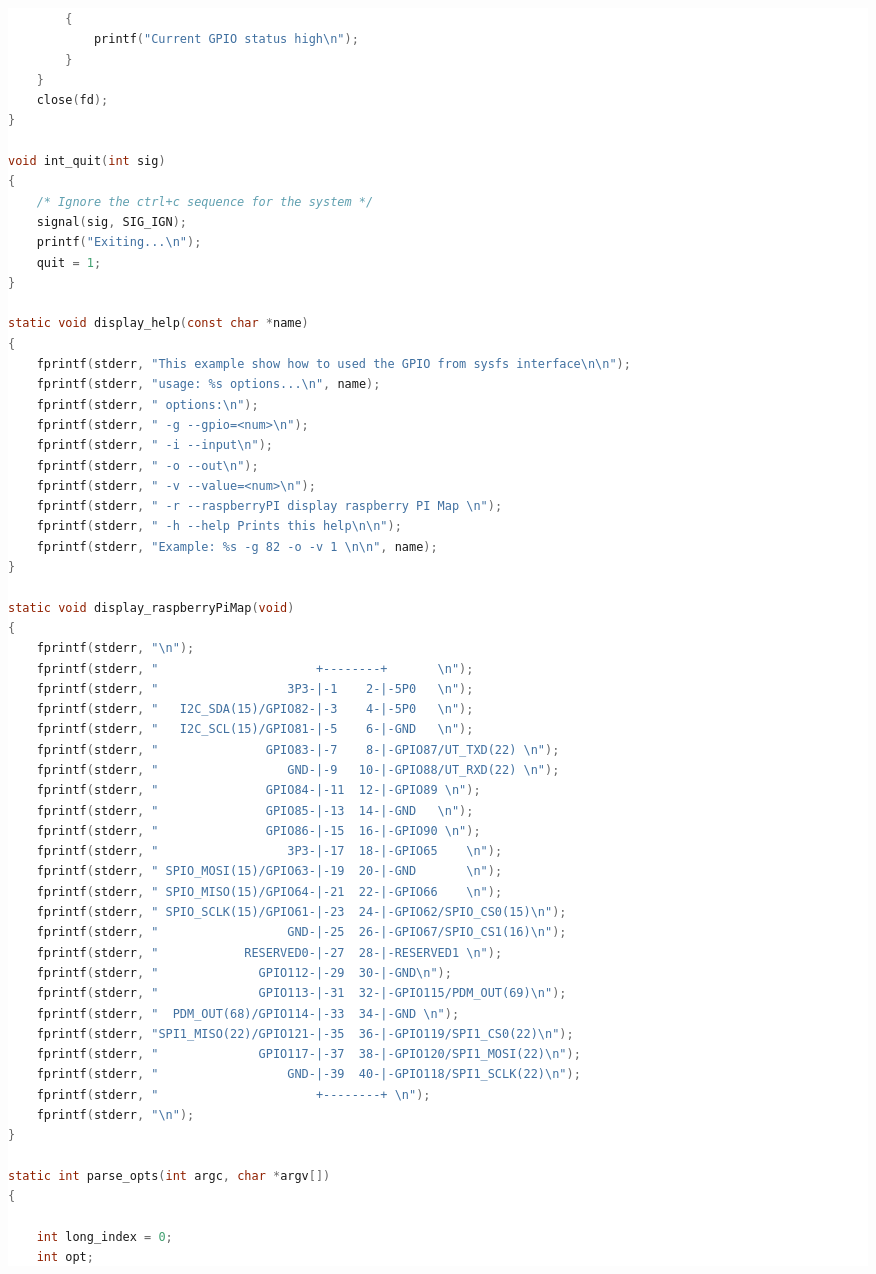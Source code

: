 ```c
		{
			printf("Current GPIO status high\n");
		}
	}
	close(fd);
}

void int_quit(int sig)
{
	/* Ignore the ctrl+c sequence for the system */
	signal(sig, SIG_IGN);
	printf("Exiting...\n");
	quit = 1;
}

static void display_help(const char *name)
{
	fprintf(stderr, "This example show how to used the GPIO from sysfs interface\n\n");
	fprintf(stderr, "usage: %s options...\n", name);
	fprintf(stderr, " options:\n");
	fprintf(stderr, " -g --gpio=<num>\n");
	fprintf(stderr, " -i --input\n");
	fprintf(stderr, " -o --out\n");
	fprintf(stderr, " -v --value=<num>\n");
	fprintf(stderr, " -r --raspberryPI display raspberry PI Map \n");
	fprintf(stderr, " -h --help Prints this help\n\n");
	fprintf(stderr, "Example: %s -g 82 -o -v 1 \n\n", name);
}

static void display_raspberryPiMap(void)
{
	fprintf(stderr, "\n");
	fprintf(stderr, "                      +--------+ 		\n");
	fprintf(stderr, "                  3P3-|-1    2-|-5P0	\n");
	fprintf(stderr, "   I2C_SDA(15)/GPIO82-|-3    4-|-5P0 	\n");
	fprintf(stderr, "   I2C_SCL(15)/GPIO81-|-5    6-|-GND	\n");
	fprintf(stderr, "               GPIO83-|-7    8-|-GPIO87/UT_TXD(22) \n");
	fprintf(stderr, "                  GND-|-9   10-|-GPIO88/UT_RXD(22) \n");
	fprintf(stderr, "               GPIO84-|-11  12-|-GPIO89 \n");
	fprintf(stderr, "               GPIO85-|-13  14-|-GND	\n");
	fprintf(stderr, "               GPIO86-|-15  16-|-GPIO90 \n");
	fprintf(stderr, "                  3P3-|-17  18-|-GPIO65	\n");
	fprintf(stderr, " SPIO_MOSI(15)/GPIO63-|-19  20-|-GND 		\n");
	fprintf(stderr, " SPIO_MISO(15)/GPIO64-|-21  22-|-GPIO66	\n");
	fprintf(stderr, " SPIO_SCLK(15)/GPIO61-|-23  24-|-GPIO62/SPIO_CS0(15)\n");
	fprintf(stderr, "                  GND-|-25  26-|-GPIO67/SPIO_CS1(16)\n");
	fprintf(stderr, "            RESERVED0-|-27  28-|-RESERVED1 \n");
	fprintf(stderr, "              GPIO112-|-29  30-|-GND\n");
	fprintf(stderr, "              GPIO113-|-31  32-|-GPIO115/PDM_OUT(69)\n");
	fprintf(stderr, "  PDM_OUT(68)/GPIO114-|-33  34-|-GND \n");
	fprintf(stderr, "SPI1_MISO(22)/GPIO121-|-35  36-|-GPIO119/SPI1_CS0(22)\n");
	fprintf(stderr, "              GPIO117-|-37  38-|-GPIO120/SPI1_MOSI(22)\n");
	fprintf(stderr, "                  GND-|-39  40-|-GPIO118/SPI1_SCLK(22)\n");
	fprintf(stderr, "                      +--------+ \n");
	fprintf(stderr, "\n");
}

static int parse_opts(int argc, char *argv[])
{

	int long_index = 0;
	int opt;

```